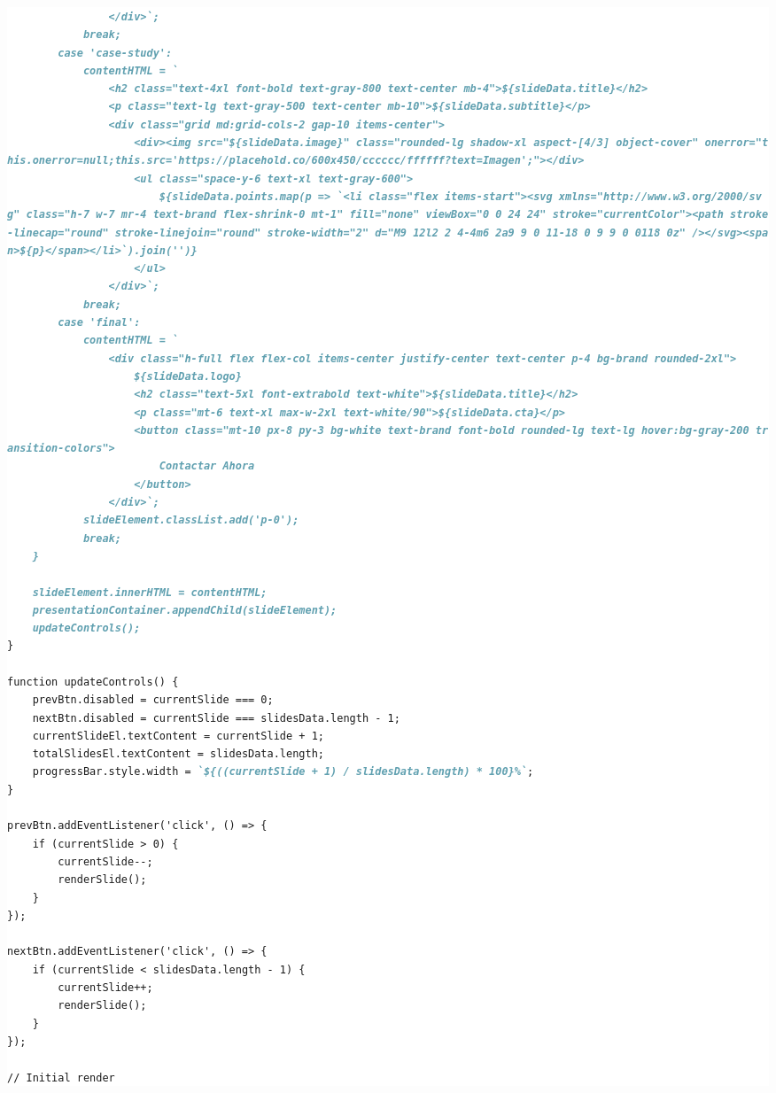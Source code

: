 ```markdown
                </div>`;
            break;
        case 'case-study':
            contentHTML = `
                <h2 class="text-4xl font-bold text-gray-800 text-center mb-4">${slideData.title}</h2>
                <p class="text-lg text-gray-500 text-center mb-10">${slideData.subtitle}</p>
                <div class="grid md:grid-cols-2 gap-10 items-center">
                    <div><img src="${slideData.image}" class="rounded-lg shadow-xl aspect-[4/3] object-cover" onerror="this.onerror=null;this.src='https://placehold.co/600x450/cccccc/ffffff?text=Imagen';"></div>
                    <ul class="space-y-6 text-xl text-gray-600">
                        ${slideData.points.map(p => `<li class="flex items-start"><svg xmlns="http://www.w3.org/2000/svg" class="h-7 w-7 mr-4 text-brand flex-shrink-0 mt-1" fill="none" viewBox="0 0 24 24" stroke="currentColor"><path stroke-linecap="round" stroke-linejoin="round" stroke-width="2" d="M9 12l2 2 4-4m6 2a9 9 0 11-18 0 9 9 0 0118 0z" /></svg><span>${p}</span></li>`).join('')}
                    </ul>
                </div>`;
            break;
        case 'final':
            contentHTML = `
                <div class="h-full flex flex-col items-center justify-center text-center p-4 bg-brand rounded-2xl">
                    ${slideData.logo}
                    <h2 class="text-5xl font-extrabold text-white">${slideData.title}</h2>
                    <p class="mt-6 text-xl max-w-2xl text-white/90">${slideData.cta}</p>
                    <button class="mt-10 px-8 py-3 bg-white text-brand font-bold rounded-lg text-lg hover:bg-gray-200 transition-colors">
                        Contactar Ahora
                    </button>
                </div>`;
            slideElement.classList.add('p-0');
            break;
    }

    slideElement.innerHTML = contentHTML;
    presentationContainer.appendChild(slideElement);
    updateControls();
}

function updateControls() {
    prevBtn.disabled = currentSlide === 0;
    nextBtn.disabled = currentSlide === slidesData.length - 1;
    currentSlideEl.textContent = currentSlide + 1;
    totalSlidesEl.textContent = slidesData.length;
    progressBar.style.width = `${((currentSlide + 1) / slidesData.length) * 100}%`;
}

prevBtn.addEventListener('click', () => {
    if (currentSlide > 0) {
        currentSlide--;
        renderSlide();
    }
});

nextBtn.addEventListener('click', () => {
    if (currentSlide < slidesData.length - 1) {
        currentSlide++;
        renderSlide();
    }
});

// Initial render
```